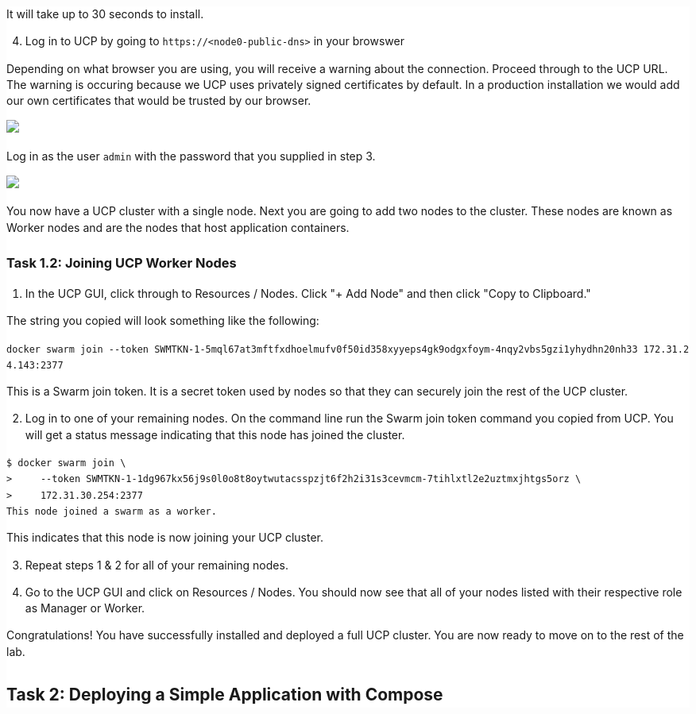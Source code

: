 It will take up to 30 seconds to install.

4. Log in to UCP by going to `https://<node0-public-dns>` in your browswer

Depending on what browser you are using, you will receive a warning about the connection. Proceed through to the UCP URL. The warning is occuring because we UCP uses privately signed certificates by default. In a production installation we would add our own certificates that would be trusted by our browser.

![](images/private.png) 

Log in as the user `admin` with the password that you supplied in step 3.

![](images/ucp-login.png) 

You now have a UCP cluster with a single node. Next you are going to add two nodes to the cluster. These nodes are known as Worker nodes and are the nodes that host application containers. 

### <a name="Task 1.2"></a>Task 1.2: Joining UCP Worker Nodes


1. In the UCP GUI, click through to Resources / Nodes. Click "+ Add Node" and then click "Copy to Clipboard."

The string you copied will look something like the following:

```
docker swarm join --token SWMTKN-1-5mql67at3mftfxdhoelmufv0f50id358xyyeps4gk9odgxfoym-4nqy2vbs5gzi1yhydhn20nh33 172.31.24.143:2377
```

This is a Swarm join token. It is a secret token used by nodes so that they can securely join the rest of the UCP cluster.
 
2. Log in to one of your remaining nodes. On the command line run the Swarm join token command you copied from UCP. You will get a status message indicating that this node has joined the cluster.

```
$ docker swarm join \
>     --token SWMTKN-1-1dg967kx56j9s0l0o8t8oytwutacsspzjt6f2h2i31s3cevmcm-7tihlxtl2e2uztmxjhtgs5orz \
>     172.31.30.254:2377
This node joined a swarm as a worker.
```

This indicates that this node is now joining your UCP cluster.

3. Repeat steps 1 & 2 for all of your remaining nodes.

4. Go to the UCP GUI and click on Resources / Nodes. You should now see that all of your nodes listed with their respective role as Manager or Worker.

Congratulations! You have successfully installed and deployed a full UCP cluster. You are now ready to move on to the rest of the lab.

## <a name="Task 2"></a>Task 2: Deploying a Simple Application with Compose
